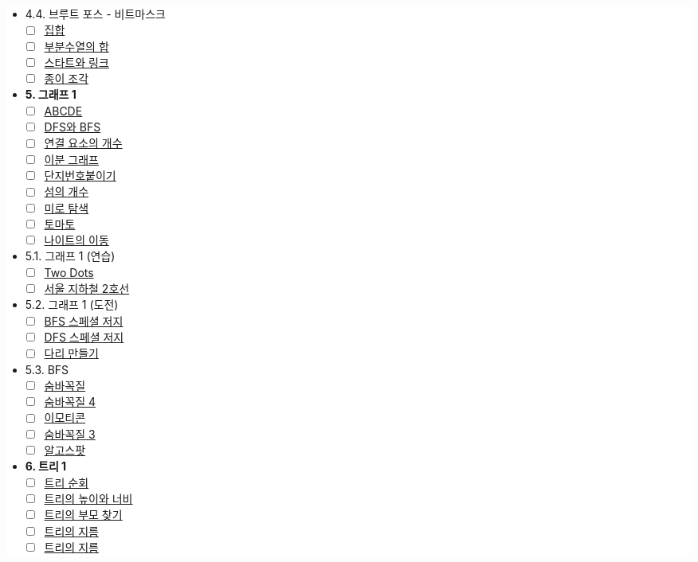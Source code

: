 * 4.4. 브루트 포스 - 비트마스크
	 - [ ] [집합](https://www.acmicpc.net/problem/11723) 
	 - [ ] [부분수열의 합](https://www.acmicpc.net/problem/1182) 
	 - [ ] [스타트와 링크](https://www.acmicpc.net/problem/14889) 
	 - [ ] [종이 조각](https://www.acmicpc.net/problem/14391) 

* **5. 그래프 1**
	 - [ ] [ABCDE](https://www.acmicpc.net/problem/13023) 
	 - [ ] [DFS와 BFS](https://www.acmicpc.net/problem/1260) 
	 - [ ] [연결 요소의 개수](https://www.acmicpc.net/problem/11724) 
	 - [ ] [이분 그래프](https://www.acmicpc.net/problem/1707) 
	 - [ ] [단지번호붙이기](https://www.acmicpc.net/problem/2667) 
	 - [ ] [섬의 개수](https://www.acmicpc.net/problem/4963) 
	 - [ ] [미로 탐색](https://www.acmicpc.net/problem/2178) 
	 - [ ] [토마토](https://www.acmicpc.net/problem/7576) 
	 - [ ] [나이트의 이동](https://www.acmicpc.net/problem/7562) 

* 5.1. 그래프 1 (연습)
	 - [ ] [Two Dots](https://www.acmicpc.net/problem/16929) 
	 - [ ] [서울 지하철 2호선](https://www.acmicpc.net/problem/16947) 

* 5.2. 그래프 1 (도전)
	 - [ ] [BFS 스페셜 저지](https://www.acmicpc.net/problem/16940) 
	 - [ ] [DFS 스페셜 저지](https://www.acmicpc.net/problem/16964) 
	 - [ ] [다리 만들기](https://www.acmicpc.net/problem/2146) 

* 5.3. BFS
	 - [ ] [숨바꼭질](https://www.acmicpc.net/problem/1697) 
	 - [ ] [숨바꼭질 4](https://www.acmicpc.net/problem/13913) 
	 - [ ] [이모티콘](https://www.acmicpc.net/problem/14226) 
	 - [ ] [숨바꼭질 3](https://www.acmicpc.net/problem/13549) 
	 - [ ] [알고스팟](https://www.acmicpc.net/problem/1261) 

* **6. 트리 1**
	 - [ ] [트리 순회](https://www.acmicpc.net/problem/1991) 
	 - [ ] [트리의 높이와 너비](https://www.acmicpc.net/problem/2250) 
	 - [ ] [트리의 부모 찾기](https://www.acmicpc.net/problem/11725) 
	 - [ ] [트리의 지름](https://www.acmicpc.net/problem/1167) 
	 - [ ] [트리의 지름](https://www.acmicpc.net/problem/1967) 
